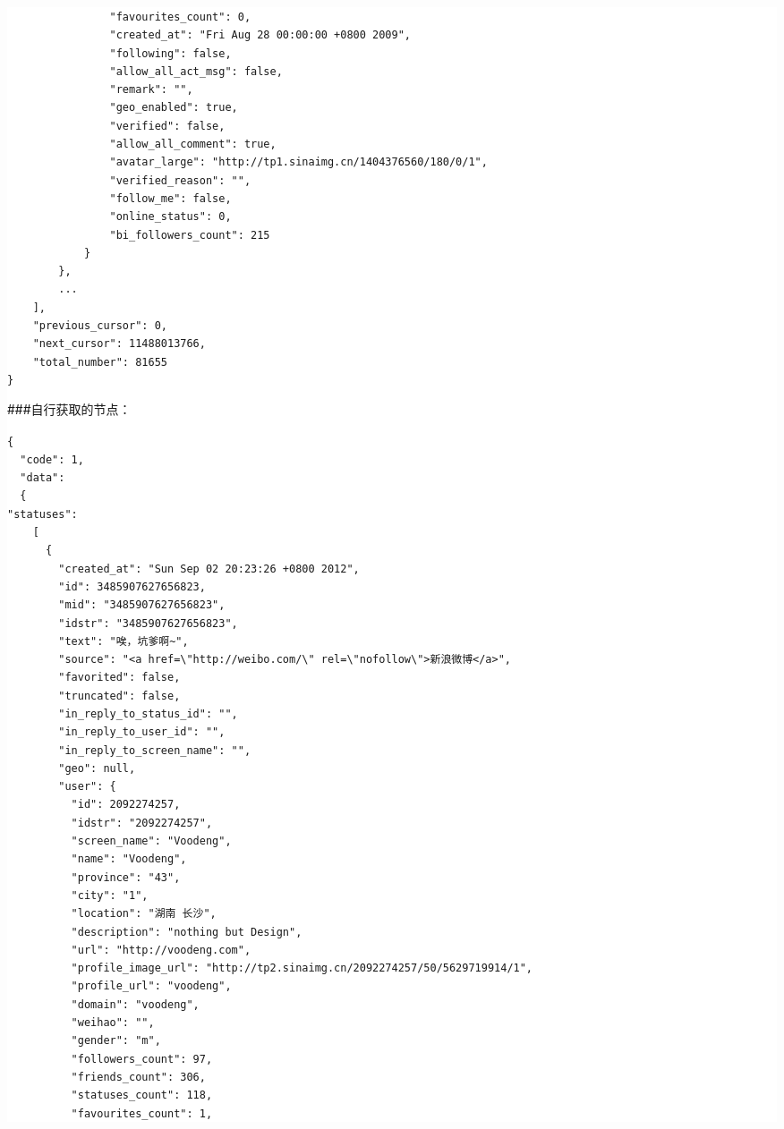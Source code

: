                    "favourites_count": 0,
                    "created_at": "Fri Aug 28 00:00:00 +0800 2009",
                    "following": false,
                    "allow_all_act_msg": false,
                    "remark": "",
                    "geo_enabled": true,
                    "verified": false,
                    "allow_all_comment": true,
                    "avatar_large": "http://tp1.sinaimg.cn/1404376560/180/0/1",
                    "verified_reason": "",
                    "follow_me": false,
                    "online_status": 0,
                    "bi_followers_count": 215
                }
            },
            ...
        ],
        "previous_cursor": 0,
        "next_cursor": 11488013766,
        "total_number": 81655
    }

>

###<a name="json2">自行获取的节点：</a>
>
    {
      "code": 1,
      "data": 
      {
    "statuses": 
        [
          {
            "created_at": "Sun Sep 02 20:23:26 +0800 2012",
            "id": 3485907627656823,
            "mid": "3485907627656823",
            "idstr": "3485907627656823",
            "text": "唉，坑爹啊~",
            "source": "<a href=\"http://weibo.com/\" rel=\"nofollow\">新浪微博</a>",
            "favorited": false,
            "truncated": false,
            "in_reply_to_status_id": "",
            "in_reply_to_user_id": "",
            "in_reply_to_screen_name": "",
            "geo": null,
            "user": {
              "id": 2092274257,
              "idstr": "2092274257",
              "screen_name": "Voodeng",
              "name": "Voodeng",
              "province": "43",
              "city": "1",
              "location": "湖南 长沙",
              "description": "nothing but Design",
              "url": "http://voodeng.com",
              "profile_image_url": "http://tp2.sinaimg.cn/2092274257/50/5629719914/1",
              "profile_url": "voodeng",
              "domain": "voodeng",
              "weihao": "",
              "gender": "m",
              "followers_count": 97,
              "friends_count": 306,
              "statuses_count": 118,
              "favourites_count": 1,